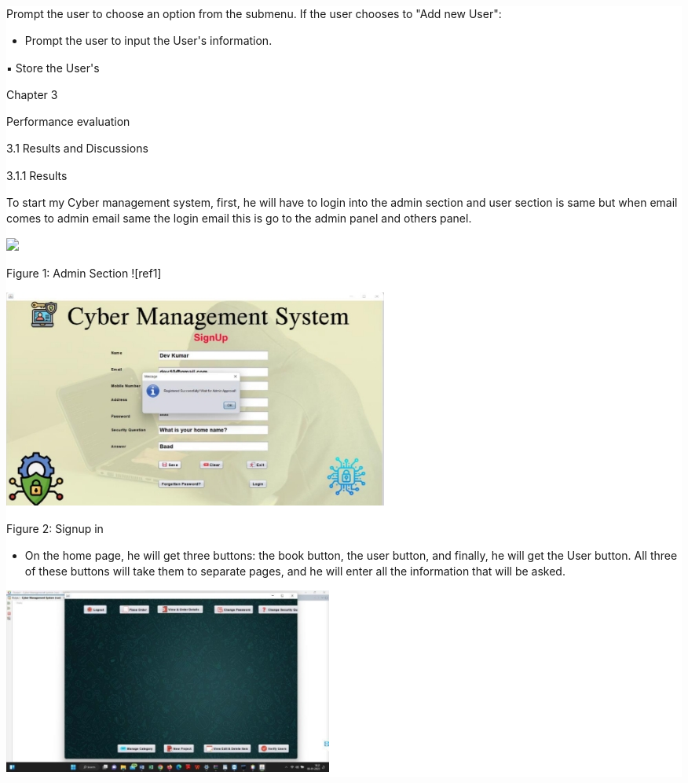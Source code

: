  Prompt the user to choose an option from the submenu.
 If the user chooses to "Add new User": 

- Prompt the user to input the User's information. 

▪  Store the User's 

Chapter 3 

Performance evaluation 

3.1  Results and Discussions 

3.1.1  Results 

To start my Cyber management system, first, he will have to login into the admin section and user section is same but when email comes to admin email same the login email this is go to the admin panel and others panel. 

![](Aspose.Words.9fa87e91-ffe7-4094-9f8c-b13e0926f298.009.png)

Figure 1: Admin Section ![ref1]

![](Aspose.Words.9fa87e91-ffe7-4094-9f8c-b13e0926f298.010.jpeg)

Figure 2: Signup in 

- On the home page, he will get three buttons: the book button, the user button, and finally, he will get the User button. All three of these buttons will take them to separate pages, and he will enter all the information that will be asked. 

![](Aspose.Words.9fa87e91-ffe7-4094-9f8c-b13e0926f298.011.jpeg)
